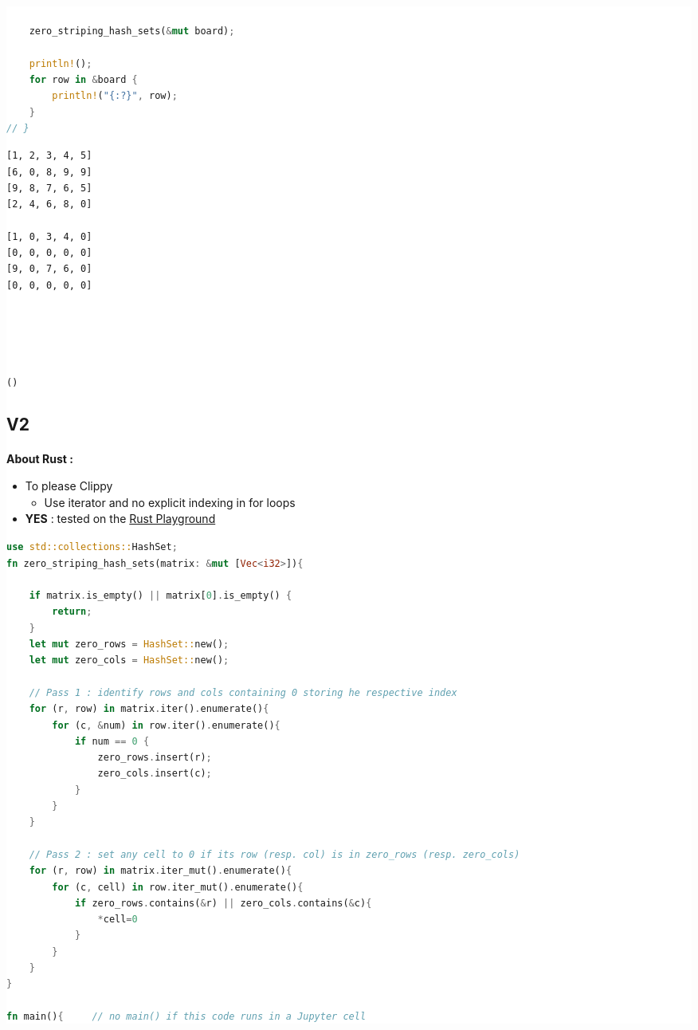 ```rust
    
    zero_striping_hash_sets(&mut board);
    
    println!();
    for row in &board {
        println!("{:?}", row);
    }
// }
```

    [1, 2, 3, 4, 5]
    [6, 0, 8, 9, 9]
    [9, 8, 7, 6, 5]
    [2, 4, 6, 8, 0]
    
    [1, 0, 3, 4, 0]
    [0, 0, 0, 0, 0]
    [9, 0, 7, 6, 0]
    [0, 0, 0, 0, 0]





    ()



## V2

**About Rust :**
* To please Clippy
    * Use iterator and no explicit indexing in for loops
* **YES** : tested on the [Rust Playground](https://play.rust-lang.org/)



```rust
use std::collections::HashSet;
fn zero_striping_hash_sets(matrix: &mut [Vec<i32>]){
    
    if matrix.is_empty() || matrix[0].is_empty() {
        return;
    }
    let mut zero_rows = HashSet::new();
    let mut zero_cols = HashSet::new();
    
    // Pass 1 : identify rows and cols containing 0 storing he respective index
    for (r, row) in matrix.iter().enumerate(){            
        for (c, &num) in row.iter().enumerate(){
            if num == 0 {
                zero_rows.insert(r);
                zero_cols.insert(c);
            }
        }
    }
    
    // Pass 2 : set any cell to 0 if its row (resp. col) is in zero_rows (resp. zero_cols)
    for (r, row) in matrix.iter_mut().enumerate(){   
        for (c, cell) in row.iter_mut().enumerate(){
            if zero_rows.contains(&r) || zero_cols.contains(&c){  
                *cell=0
            }
        }
    }
}
    
fn main(){     // no main() if this code runs in a Jupyter cell 
```